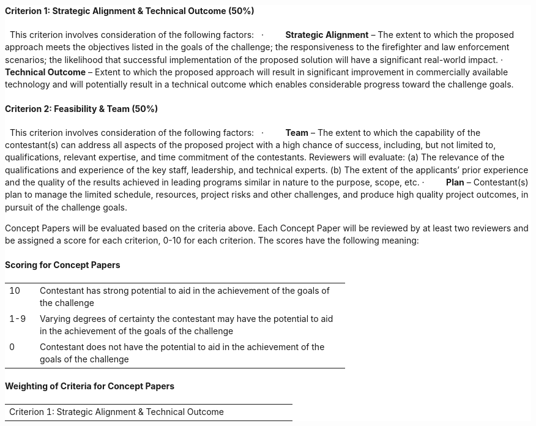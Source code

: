 <td width="534">
<h4>Criterion 1: Strategic Alignment &amp; Technical Outcome (50%)</h4>
</td>
<td width="90">&nbsp;</td>
</tr>
<tr>
<td colspan="2" width="624">This criterion involves consideration of the following factors: &nbsp; &middot;&nbsp;&nbsp;&nbsp;&nbsp;&nbsp;&nbsp;&nbsp;&nbsp; <strong>Strategic Alignment</strong> &ndash; The extent to which the proposed approach meets the objectives listed in the goals of the challenge; the responsiveness to the firefighter and law enforcement scenarios; the likelihood that successful implementation of the proposed solution will have a significant real-world impact. &middot;&nbsp;&nbsp;&nbsp;&nbsp;&nbsp;&nbsp;&nbsp;&nbsp; <strong>Technical Outcome</strong> &ndash; Extent to which the proposed approach will result in significant improvement in commercially available technology and will potentially result in a technical outcome which enables considerable progress toward the challenge goals.</td>
</tr>
<tr>
<td width="534">&nbsp;
<h4>Criterion 2: Feasibility &amp; Team (50%)</h4>
</td>
<td width="90">&nbsp;</td>
</tr>
<tr>
<td colspan="2" width="624">This criterion involves consideration of the following factors: &nbsp; &middot;&nbsp;&nbsp;&nbsp;&nbsp;&nbsp;&nbsp;&nbsp;&nbsp; <strong>Team</strong> &ndash; The extent to which the capability of the contestant(s) can address all aspects of the proposed project with a high chance of success, including, but not limited to, qualifications, relevant expertise, and time commitment of the contestants. Reviewers will evaluate: (a) The relevance of the qualifications and experience of the key staff, leadership, and technical experts. (b) The extent of the applicants&rsquo; prior experience and the quality of the results achieved in leading programs similar in nature to the purpose, scope, etc. &middot;&nbsp;&nbsp;&nbsp;&nbsp;&nbsp;&nbsp;&nbsp;&nbsp; <strong>Plan</strong> &ndash; Contestant(s) plan to manage the limited schedule, resources, project risks and other challenges, and produce high quality project outcomes, in pursuit of the challenge goals. &nbsp;</td>
</tr>
</tbody>
</table>
<p>Concept Papers will be evaluated based on the criteria above. Each Concept Paper will be reviewed by at least two reviewers and be assigned a score for each criterion, 0-10 for each criterion. The scores have the following meaning:</p>
<h4>Scoring for Concept Papers</h4>
<table width="528">
<tbody>
<tr>
<td width="36">10</td>
<td width="492">Contestant has strong potential to aid in the achievement of the goals of the challenge</td>
</tr>
<tr>
<td width="36">1-9</td>
<td width="492">Varying degrees of certainty the contestant may have the potential to aid in the achievement of the goals of the challenge</td>
</tr>
<tr>
<td width="36">0</td>
<td width="492">Contestant does not have the potential to aid in the achievement of the goals of the challenge</td>
</tr>
</tbody>
</table>
<h4>Weighting of Criteria for Concept Papers</h4>
<table>
<tbody>
<tr>
<td width="456">Criterion 1: Strategic Alignment &amp; Technical Outcome</td>